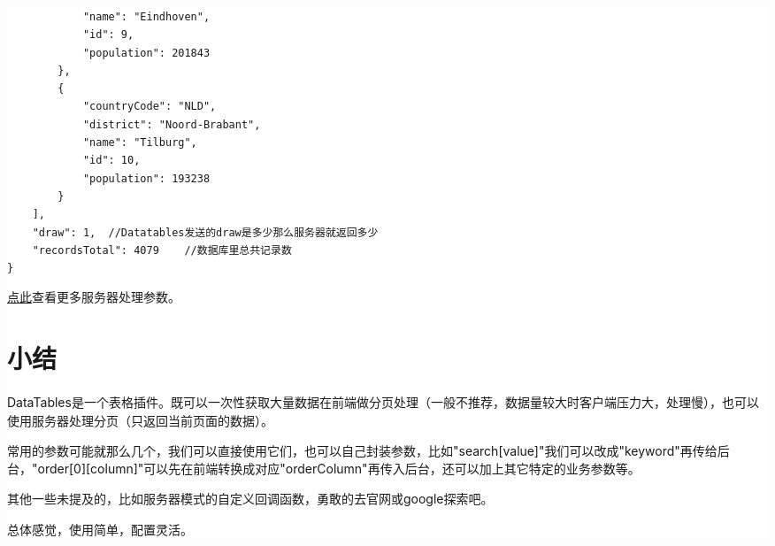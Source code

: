 ```
            "name": "Eindhoven",
            "id": 9,
            "population": 201843
        },
        {
            "countryCode": "NLD",
            "district": "Noord-Brabant",
            "name": "Tilburg",
            "id": 10,
            "population": 193238
        }
    ],
    "draw": 1,	//Datatables发送的draw是多少那么服务器就返回多少
    "recordsTotal": 4079	//数据库里总共记录数
}
```

[点此](http://www.datatables.club/manual/server-side.html)查看更多服务器处理参数。

# 小结
DataTables是一个表格插件。既可以一次性获取大量数据在前端做分页处理（一般不推荐，数据量较大时客户端压力大，处理慢），也可以使用服务器处理分页（只返回当前页面的数据）。

常用的参数可能就那么几个，我们可以直接使用它们，也可以自己封装参数，比如"search[value]"我们可以改成"keyword"再传给后台，"order[0][column]"可以先在前端转换成对应"orderColumn"再传入后台，还可以加上其它特定的业务参数等。

其他一些未提及的，比如服务器模式的自定义回调函数，勇敢的去官网或google探索吧。

总体感觉，使用简单，配置灵活。
